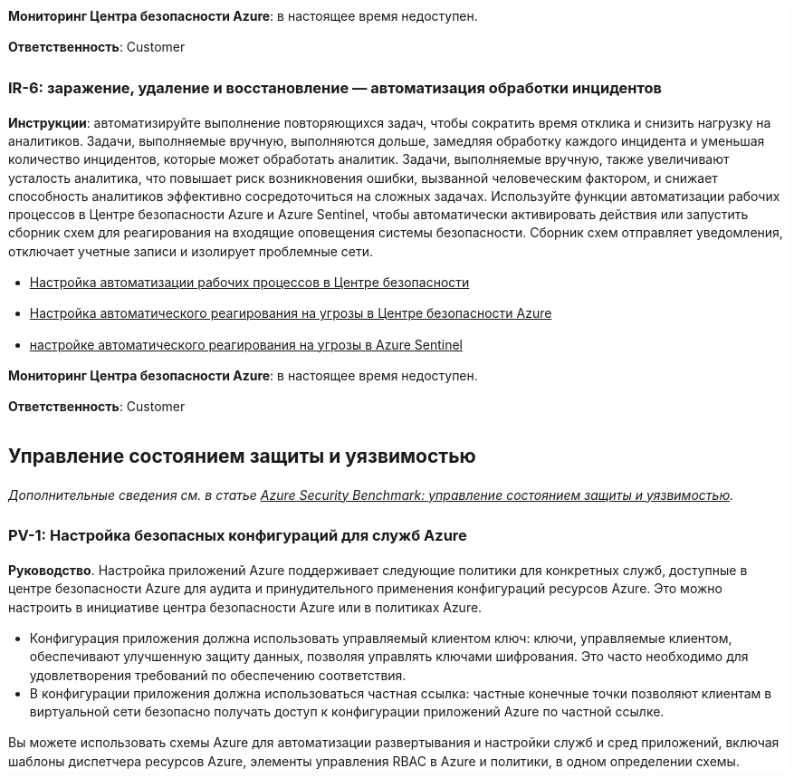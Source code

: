 **Мониторинг Центра безопасности Azure**: в настоящее время недоступен.

**Ответственность**: Customer

### <a name="ir-6-containment-eradication-and-recovery--automate-the-incident-handling"></a>IR-6: заражение, удаление и восстановление — автоматизация обработки инцидентов

**Инструкции**: автоматизируйте выполнение повторяющихся задач, чтобы сократить время отклика и снизить нагрузку на аналитиков. Задачи, выполняемые вручную, выполняются дольше, замедляя обработку каждого инцидента и уменьшая количество инцидентов, которые может обработать аналитик. Задачи, выполняемые вручную, также увеличивают усталость аналитика, что повышает риск возникновения ошибки, вызванной человеческим фактором, и снижает способность аналитиков эффективно сосредоточиться на сложных задачах. Используйте функции автоматизации рабочих процессов в Центре безопасности Azure и Azure Sentinel, чтобы автоматически активировать действия или запустить сборник схем для реагирования на входящие оповещения системы безопасности. Сборник схем отправляет уведомления, отключает учетные записи и изолирует проблемные сети. 

- [Настройка автоматизации рабочих процессов в Центре безопасности](../security-center/workflow-automation.md)

- [Настройка автоматического реагирования на угрозы в Центре безопасности Azure](../security-center/tutorial-security-incident.md#triage-security-alerts)

- [настройке автоматического реагирования на угрозы в Azure Sentinel](../sentinel/tutorial-respond-threats-playbook.md)

**Мониторинг Центра безопасности Azure**: в настоящее время недоступен.

**Ответственность**: Customer

## <a name="posture-and-vulnerability-management"></a>Управление состоянием защиты и уязвимостью

*Дополнительные сведения см. в статье [Azure Security Benchmark: управление состоянием защиты и уязвимостью](/azure/security/benchmarks/security-controls-v2-posture-vulnerability-management).*

### <a name="pv-1-establish-secure-configurations-for-azure-services"></a>PV-1: Настройка безопасных конфигураций для служб Azure 

**Руководство**. Настройка приложений Azure поддерживает следующие политики для конкретных служб, доступные в центре безопасности Azure для аудита и принудительного применения конфигураций ресурсов Azure. Это можно настроить в инициативе центра безопасности Azure или в политиках Azure.
- Конфигурация приложения должна использовать управляемый клиентом ключ: ключи, управляемые клиентом, обеспечивают улучшенную защиту данных, позволяя управлять ключами шифрования. Это часто необходимо для удовлетворения требований по обеспечению соответствия.
- В конфигурации приложения должна использоваться частная ссылка: частные конечные точки позволяют клиентам в виртуальной сети безопасно получать доступ к конфигурации приложений Azure по частной ссылке.

Вы можете использовать схемы Azure для автоматизации развертывания и настройки служб и сред приложений, включая шаблоны диспетчера ресурсов Azure, элементы управления RBAC в Azure и политики, в одном определении схемы.
